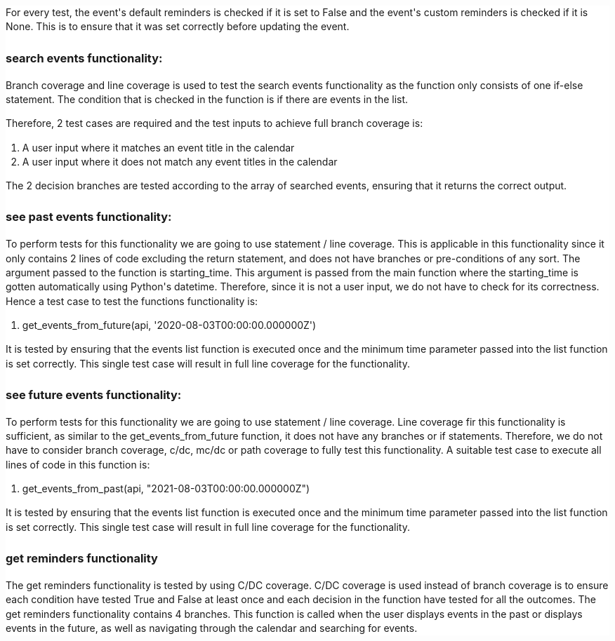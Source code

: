 For every test, the event's default reminders is checked if it is set to False and the event's custom reminders is checked if it is None. This is to ensure that it was set correctly before updating the event.



### search events functionality:

Branch coverage and line coverage is used to test the search events functionality as the function only consists of one if-else statement.
The condition that is checked in the function is if there are events in the list. 

Therefore, 2 test cases are required and the test inputs to achieve full branch coverage is:
1. A user input where it matches an event title in the calendar
2. A user input where it does not match any event titles in the calendar

The 2 decision branches are tested according to the array of searched events, ensuring that it returns the correct output.



### see past events functionality:

To perform tests for this functionality we are going to use statement / line coverage. This is applicable in this functionality since it only contains 2 lines of code excluding the return statement, and does not have branches or pre-conditions of any sort. The argument passed to the function is starting_time. This argument is passed from the main function where the starting_time is gotten automatically using Python's datetime. Therefore, since it is not a user input, we do not have to check for its correctness. Hence a test case to test the functions functionality is:

1. get_events_from_future(api, '2020-08-03T00:00:00.000000Z')

It is tested by ensuring that the events list function is executed once and the minimum time parameter passed into the list function is set correctly.
This single test case will result in full line coverage for the functionality.



### see future events functionality:

To perform tests for this functionality we are going to use statement / line coverage. Line coverage fir this functionality is sufficient, as similar to the get_events_from_future function, it does not have any branches or if statements. Therefore, we do not have to consider branch coverage, c/dc, mc/dc or path coverage to fully test this functionality. A suitable test case to execute all lines of code in this function is: 

1. get_events_from_past(api, "2021-08-03T00:00:00.000000Z")

It is tested by ensuring that the events list function is executed once and the minimum time parameter passed into the list function is set correctly.
This single test case will result in full line coverage for the functionality.



### get reminders functionality

The get reminders functionality is tested by using C/DC coverage. C/DC coverage is used instead of branch coverage is to ensure each condition have tested True and False at least once and each decision in the function have tested for all the outcomes.
The get reminders functionality contains 4 branches. This function is called when the user displays events in the past or displays events in the future, as well as navigating through the calendar and searching for events.
